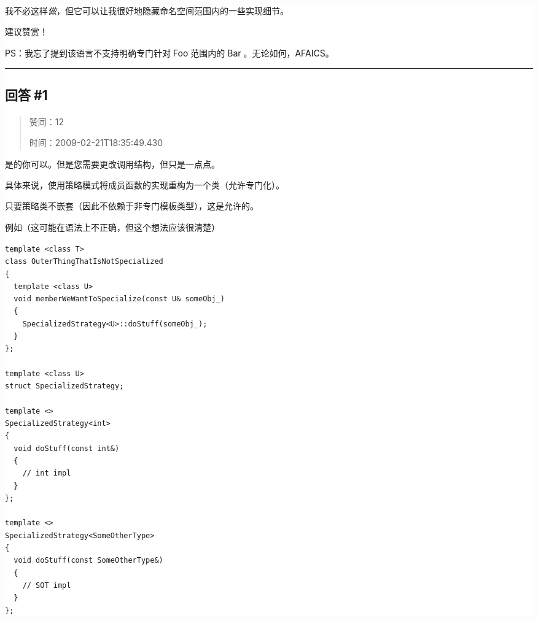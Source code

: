 我不必这样*做*，但它可以让我很好地隐藏命名空间范围内的一些实现细节。

建议赞赏！

PS：我忘了提到该语言不支持明确专门针对 Foo 范围内的 Bar 。无论如何，AFAICS。

* * *

## 回答 #1

> 赞同：12
> 
> 时间：2009-02-21T18:35:49.430

是的你可以。但是您需要更改调用结构，但只是一点点。

具体来说，使用策略模式将成员函数的实现重构为一个类（允许专门化）。

只要策略类不嵌套（因此不依赖于非专门模板类型），这是允许的。

例如（这可能在语法上不正确，但这个想法应该很清楚）

```
template <class T>
class OuterThingThatIsNotSpecialized
{
  template <class U>
  void memberWeWantToSpecialize(const U& someObj_)
  {
    SpecializedStrategy<U>::doStuff(someObj_);
  }
};

template <class U>
struct SpecializedStrategy;

template <>
SpecializedStrategy<int>
{
  void doStuff(const int&)
  {
    // int impl
  } 
};

template <>
SpecializedStrategy<SomeOtherType>
{
  void doStuff(const SomeOtherType&)
  {
    // SOT impl
  } 
}; 
```
